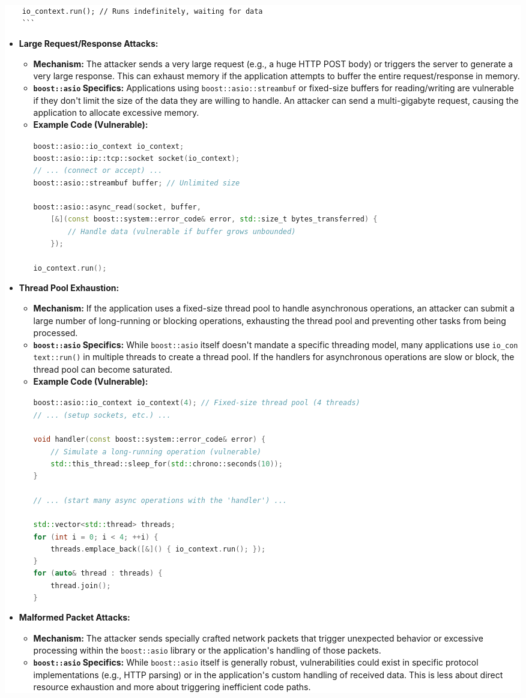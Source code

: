         io_context.run(); // Runs indefinitely, waiting for data
        ```

*   **Large Request/Response Attacks:**
    *   **Mechanism:**  The attacker sends a very large request (e.g., a huge HTTP POST body) or triggers the server to generate a very large response.  This can exhaust memory if the application attempts to buffer the entire request/response in memory.
    *   **`boost::asio` Specifics:**  Applications using `boost::asio::streambuf` or fixed-size buffers for reading/writing are vulnerable if they don't limit the size of the data they are willing to handle.  An attacker can send a multi-gigabyte request, causing the application to allocate excessive memory.
    * **Example Code (Vulnerable):**
        ```c++
        boost::asio::io_context io_context;
        boost::asio::ip::tcp::socket socket(io_context);
        // ... (connect or accept) ...
        boost::asio::streambuf buffer; // Unlimited size

        boost::asio::async_read(socket, buffer,
            [&](const boost::system::error_code& error, std::size_t bytes_transferred) {
                // Handle data (vulnerable if buffer grows unbounded)
            });

        io_context.run();
        ```

*   **Thread Pool Exhaustion:**
    *   **Mechanism:** If the application uses a fixed-size thread pool to handle asynchronous operations, an attacker can submit a large number of long-running or blocking operations, exhausting the thread pool and preventing other tasks from being processed.
    *   **`boost::asio` Specifics:**  While `boost::asio` itself doesn't mandate a specific threading model, many applications use `io_context::run()` in multiple threads to create a thread pool.  If the handlers for asynchronous operations are slow or block, the thread pool can become saturated.
    * **Example Code (Vulnerable):**
        ```c++
        boost::asio::io_context io_context(4); // Fixed-size thread pool (4 threads)
        // ... (setup sockets, etc.) ...

        void handler(const boost::system::error_code& error) {
            // Simulate a long-running operation (vulnerable)
            std::this_thread::sleep_for(std::chrono::seconds(10));
        }

        // ... (start many async operations with the 'handler') ...

        std::vector<std::thread> threads;
        for (int i = 0; i < 4; ++i) {
            threads.emplace_back([&]() { io_context.run(); });
        }
        for (auto& thread : threads) {
            thread.join();
        }
        ```

*   **Malformed Packet Attacks:**
    *   **Mechanism:** The attacker sends specially crafted network packets that trigger unexpected behavior or excessive processing within the `boost::asio` library or the application's handling of those packets.
    *   **`boost::asio` Specifics:** While `boost::asio` itself is generally robust, vulnerabilities could exist in specific protocol implementations (e.g., HTTP parsing) or in the application's custom handling of received data.  This is less about direct resource exhaustion and more about triggering inefficient code paths.
